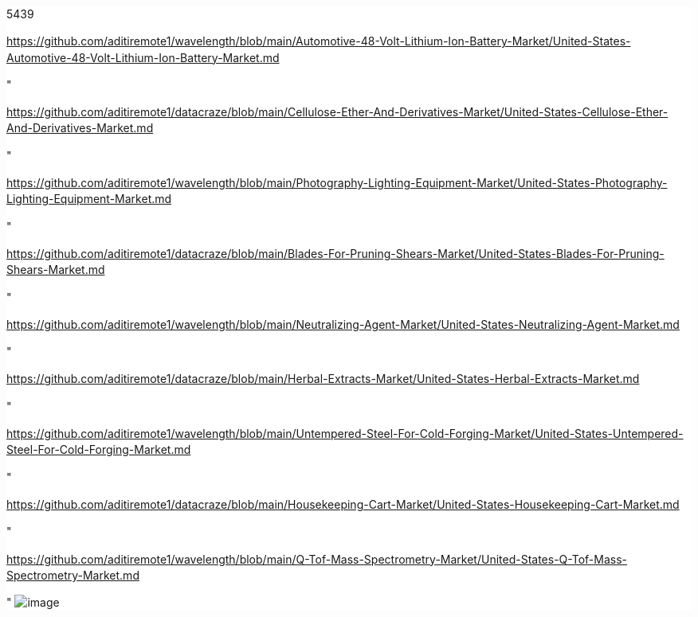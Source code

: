 5439</p><p><a href="https://github.com/aditiremote1/wavelength/blob/main/Automotive-48-Volt-Lithium-Ion-Battery-Market/United-States-Automotive-48-Volt-Lithium-Ion-Battery-Market.md">https://github.com/aditiremote1/wavelength/blob/main/Automotive-48-Volt-Lithium-Ion-Battery-Market/United-States-Automotive-48-Volt-Lithium-Ion-Battery-Market.md</a></p>"<p><a href="https://github.com/aditiremote1/datacraze/blob/main/Cellulose-Ether-And-Derivatives-Market/United-States-Cellulose-Ether-And-Derivatives-Market.md">https://github.com/aditiremote1/datacraze/blob/main/Cellulose-Ether-And-Derivatives-Market/United-States-Cellulose-Ether-And-Derivatives-Market.md</a></p>"<p><a href="https://github.com/aditiremote1/wavelength/blob/main/Photography-Lighting-Equipment-Market/United-States-Photography-Lighting-Equipment-Market.md">https://github.com/aditiremote1/wavelength/blob/main/Photography-Lighting-Equipment-Market/United-States-Photography-Lighting-Equipment-Market.md</a></p>"<p><a href="https://github.com/aditiremote1/datacraze/blob/main/Blades-For-Pruning-Shears-Market/United-States-Blades-For-Pruning-Shears-Market.md">https://github.com/aditiremote1/datacraze/blob/main/Blades-For-Pruning-Shears-Market/United-States-Blades-For-Pruning-Shears-Market.md</a></p>"<p><a href="https://github.com/aditiremote1/wavelength/blob/main/Neutralizing-Agent-Market/United-States-Neutralizing-Agent-Market.md">https://github.com/aditiremote1/wavelength/blob/main/Neutralizing-Agent-Market/United-States-Neutralizing-Agent-Market.md</a></p>"<p><a href="https://github.com/aditiremote1/datacraze/blob/main/Herbal-Extracts-Market/United-States-Herbal-Extracts-Market.md">https://github.com/aditiremote1/datacraze/blob/main/Herbal-Extracts-Market/United-States-Herbal-Extracts-Market.md</a></p>"<p><a href="https://github.com/aditiremote1/wavelength/blob/main/Untempered-Steel-For-Cold-Forging-Market/United-States-Untempered-Steel-For-Cold-Forging-Market.md">https://github.com/aditiremote1/wavelength/blob/main/Untempered-Steel-For-Cold-Forging-Market/United-States-Untempered-Steel-For-Cold-Forging-Market.md</a></p>"<p><a href="https://github.com/aditiremote1/datacraze/blob/main/Housekeeping-Cart-Market/United-States-Housekeeping-Cart-Market.md">https://github.com/aditiremote1/datacraze/blob/main/Housekeeping-Cart-Market/United-States-Housekeeping-Cart-Market.md</a></p>"<p><a href="https://github.com/aditiremote1/wavelength/blob/main/Q-Tof-Mass-Spectrometry-Market/United-States-Q-Tof-Mass-Spectrometry-Market.md">https://github.com/aditiremote1/wavelength/blob/main/Q-Tof-Mass-Spectrometry-Market/United-States-Q-Tof-Mass-Spectrometry-Market.md</a></p>"
![image](https://github.com/user-attachments/assets/bcdd2c24-6270-49ae-be9c-78d61683c202)
